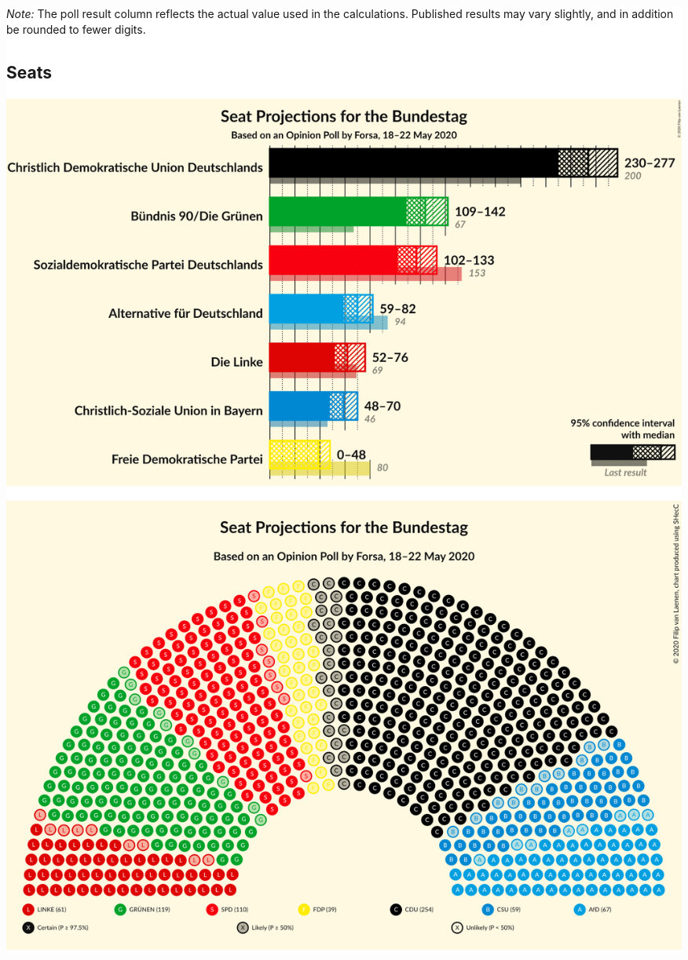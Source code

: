 *Note:* The poll result column reflects the actual value used in the calculations. Published results may vary slightly, and in addition be rounded to fewer digits.

## Seats

![Graph with seats not yet produced](2020-05-22-Forsa-seats.png "Seats")

![Graph with seating plan not yet produced](2020-05-22-Forsa-seating-plan.png "Seating Plan")
